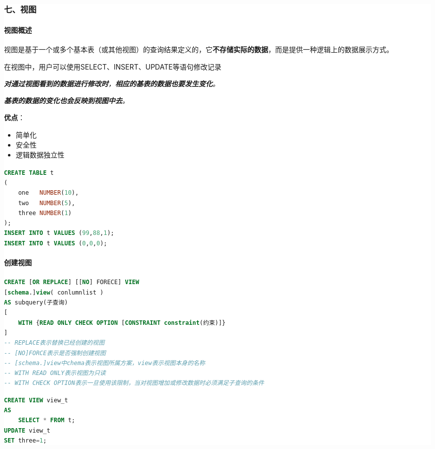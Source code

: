 



### 七、视图

#### 视图概述

视图是基于一个或多个基本表（或其他视图）的查询结果定义的，它**不存储实际的数据**，而是提供一种逻辑上的数据展示方式。

在视图中，用户可以使用SELECT、INSERT、UPDATE等语句修改记录

***对通过视图看到的数据进行修改时**，**相应的基表的数据也要发生变化**。*

***基表的数据的变化也会反映到视图中去**。*



**优点**：

- 简单化
- 安全性
- 逻辑数据独立性



```sql
CREATE TABLE t
(
    one   NUMBER(10),
    two   NUMBER(5),
    three NUMBER(1)
);
INSERT INTO t VALUES (99,88,1);
INSERT INTO t VALUES (0,0,0);
```



#### 创建视图

```sql
CREATE [OR REPLACE] [[NO] FORECE] VIEW
[schema.]view( conlumnlist )
AS subquery(子查询)
[
    WITH {READ ONLY CHECK OPTION [CONSTRAINT constraint(约束)]}
]
-- REPLACE表示替换已经创建的视图
-- [NO]FORCE表示是否强制创建视图
-- [schema.]view中chema表示视图所属方案，view表示视图本身的名称
-- WITH READ ONLY表示视图为只读
-- WITH CHECK OPTION表示一旦使用该限制，当对视图增加或修改数据时必须满足子查询的条件
```

```sql
CREATE VIEW view_t
AS
    SELECT * FROM t;
UPDATE view_t
SET three=1;
```
